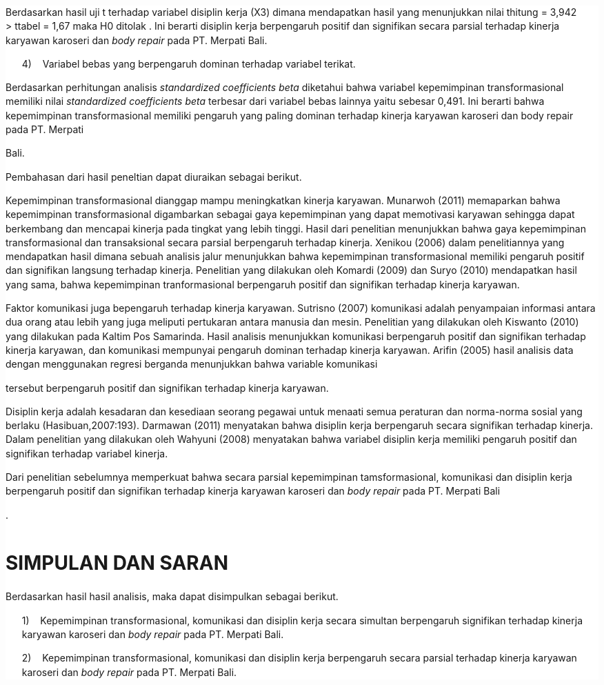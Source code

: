 <p><span class="font2">Berdasarkan hasil uji t terhadap variabel disiplin kerja (X</span><span class="font0">3</span><span class="font2">) dimana mendapatkan hasil yang menunjukkan nilai t</span><span class="font0">hitung </span><span class="font2">= 3,942 &gt;&nbsp;t</span><span class="font0">tabel </span><span class="font2">= 1,67 maka H</span><span class="font0">0 </span><span class="font2">ditolak . Ini berarti disiplin kerja berpengaruh positif dan signifikan secara parsial terhadap kinerja karyawan karoseri dan </span><span class="font2" style="font-style:italic;">body repair</span><span class="font2"> pada PT. Merpati Bali.</span></p>
<ul style="list-style:none;"><li>
<p><span class="font2">4) &nbsp;&nbsp;&nbsp;Variabel bebas yang berpengaruh dominan terhadap variabel terikat.</span></p></li></ul>
<p><span class="font2">Berdasarkan perhitungan analisis </span><span class="font2" style="font-style:italic;">standardized coefficients beta</span><span class="font2"> diketahui bahwa variabel kepemimpinan transformasional memiliki nilai </span><span class="font2" style="font-style:italic;">standardized coefficients beta</span><span class="font2"> terbesar dari variabel bebas lainnya yaitu sebesar 0,491. Ini berarti bahwa kepemimpinan transformasional memiliki pengaruh yang paling dominan terhadap kinerja karyawan karoseri dan body repair pada PT. Merpati</span></p>
<p><span class="font2">Bali.</span></p>
<p><span class="font2">Pembahasan dari hasil peneltian dapat diuraikan sebagai berikut.</span></p>
<p><span class="font2">Kepemimpinan transformasional dianggap mampu meningkatkan kinerja karyawan. Munarwoh (2011) memaparkan bahwa kepemimpinan transformasional digambarkan sebagai gaya kepemimpinan yang dapat memotivasi karyawan sehingga dapat berkembang dan mencapai kinerja pada tingkat yang lebih tinggi. Hasil dari penelitian menunjukkan bahwa gaya kepemimpinan transformasional dan transaksional secara parsial berpengaruh terhadap kinerja. Xenikou (2006) dalam penelitiannya yang mendapatkan hasil dimana sebuah analisis jalur menunjukkan bahwa kepemimpinan transformasional memiliki pengaruh positif dan signifikan langsung terhadap kinerja. Penelitian yang dilakukan oleh Komardi (2009) dan Suryo (2010) mendapatkan hasil yang sama, bahwa kepemimpinan tranformasional berpengaruh positif dan signifikan terhadap kinerja karyawan.</span></p>
<p><span class="font2">Faktor komunikasi juga bepengaruh terhadap kinerja karyawan. Sutrisno (2007) komunikasi adalah penyampaian informasi antara dua orang atau lebih yang juga meliputi pertukaran antara manusia dan mesin. Penelitian yang dilakukan oleh Kiswanto (2010) yang dilakukan pada Kaltim Pos Samarinda. Hasil analisis menunjukkan komunikasi berpengaruh positif dan signifikan terhadap kinerja karyawan, dan komunikasi mempunyai pengaruh dominan terhadap kinerja karyawan. Arifin (2005) hasil analisis data dengan menggunakan regresi berganda menunjukkan bahwa variable komunikasi</span></p>
<p><span class="font2">tersebut berpengaruh positif dan signifikan terhadap kinerja karyawan.</span></p>
<p><span class="font2">Disiplin kerja adalah kesadaran dan kesediaan seorang pegawai untuk menaati semua peraturan dan norma-norma sosial yang berlaku (Hasibuan,2007:193). Darmawan (2011) menyatakan bahwa disiplin kerja berpengaruh secara signifikan terhadap kinerja. Dalam penelitian yang dilakukan oleh Wahyuni (2008) menyatakan bahwa variabel disiplin kerja memiliki pengaruh positif dan signifikan terhadap variabel kinerja.</span></p>
<p><span class="font2">Dari penelitian sebelumnya memperkuat bahwa secara parsial kepemimpinan tamsformasional, komunikasi dan disiplin kerja berpengaruh positif dan signifikan terhadap kinerja karyawan karoseri dan </span><span class="font2" style="font-style:italic;">body repair</span><span class="font2"> pada PT. Merpati Bali</span></p>
<p><span class="font2">.</span></p>
<h1><a name="bookmark9"></a><span class="font2" style="font-weight:bold;"><a name="bookmark10"></a>SIMPULAN DAN SARAN</span></h1>
<p><span class="font2">Berdasarkan hasil hasil analisis, maka dapat disimpulkan sebagai berikut.</span></p>
<ul style="list-style:none;"><li>
<p><span class="font2">1) &nbsp;&nbsp;&nbsp;Kepemimpinan transformasional, komunikasi dan disiplin kerja secara simultan berpengaruh signifikan terhadap kinerja karyawan karoseri dan </span><span class="font2" style="font-style:italic;">body repair</span><span class="font2"> pada PT. Merpati Bali.</span></p></li>
<li>
<p><span class="font2">2) &nbsp;&nbsp;&nbsp;Kepemimpinan transformasional, komunikasi dan disiplin kerja berpengaruh secara parsial terhadap kinerja karyawan karoseri dan </span><span class="font2" style="font-style:italic;">body repair</span><span class="font2"> pada PT. Merpati Bali.</span></p></li>
<li>